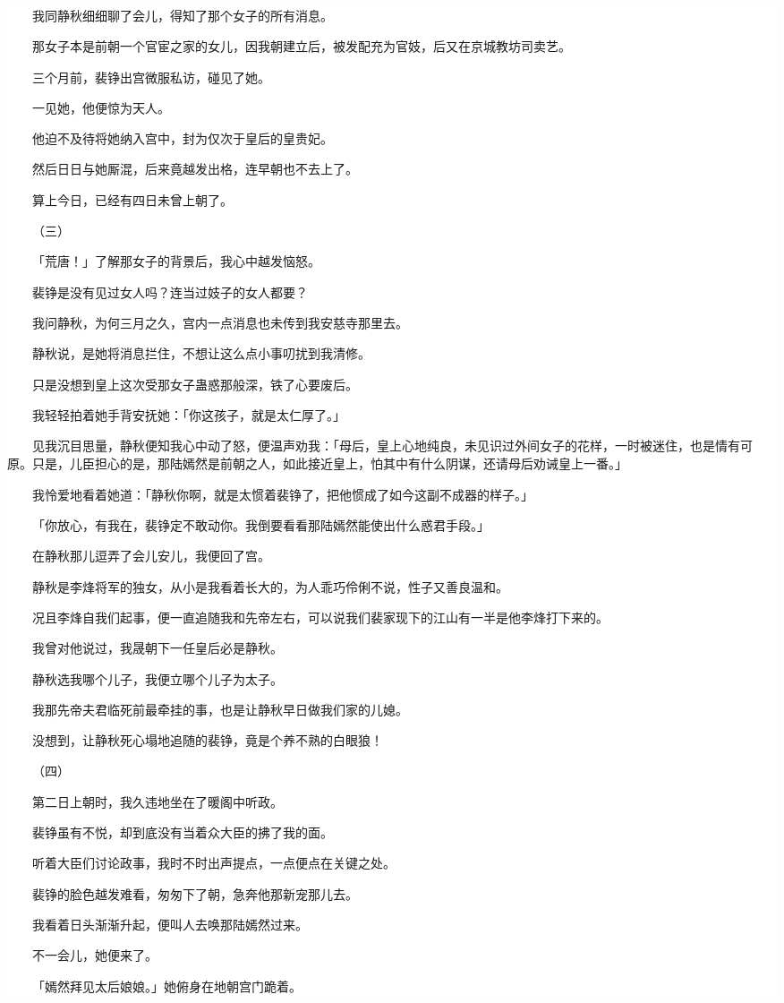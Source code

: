 &emsp;&emsp;我同静秋细细聊了会儿，得知了那个女子的所有消息。  
  
&emsp;&emsp;那女子本是前朝一个官宦之家的女儿，因我朝建立后，被发配充为官妓，后又在京城教坊司卖艺。  
  
&emsp;&emsp;三个月前，裴铮出宫微服私访，碰见了她。  
  
&emsp;&emsp;一见她，他便惊为天人。  
  
&emsp;&emsp;他迫不及待将她纳入宫中，封为仅次于皇后的皇贵妃。  
  
&emsp;&emsp;然后日日与她厮混，后来竟越发出格，连早朝也不去上了。  
  
&emsp;&emsp;算上今日，已经有四日未曾上朝了。  
  
&emsp;&emsp;（三）  
  
&emsp;&emsp;「荒唐！」了解那女子的背景后，我心中越发恼怒。  
  
&emsp;&emsp;裴铮是没有见过女人吗？连当过妓子的女人都要？  
  
&emsp;&emsp;我问静秋，为何三月之久，宫内一点消息也未传到我安慈寺那里去。  
  
&emsp;&emsp;静秋说，是她将消息拦住，不想让这么点小事叨扰到我清修。  
  
&emsp;&emsp;只是没想到皇上这次受那女子蛊惑那般深，铁了心要废后。  
  
&emsp;&emsp;我轻轻拍着她手背安抚她：「你这孩子，就是太仁厚了。」  
  
&emsp;&emsp;见我沉目思量，静秋便知我心中动了怒，便温声劝我：「母后，皇上心地纯良，未见识过外间女子的花样，一时被迷住，也是情有可原。只是，儿臣担心的是，那陆嫣然是前朝之人，如此接近皇上，怕其中有什么阴谋，还请母后劝诫皇上一番。」  
  
&emsp;&emsp;我怜爱地看着她道：「静秋你啊，就是太惯着裴铮了，把他惯成了如今这副不成器的样子。」  
  
&emsp;&emsp;「你放心，有我在，裴铮定不敢动你。我倒要看看那陆嫣然能使出什么惑君手段。」  
  
&emsp;&emsp;在静秋那儿逗弄了会儿安儿，我便回了宫。  
  
&emsp;&emsp;静秋是李烽将军的独女，从小是我看着长大的，为人乖巧伶俐不说，性子又善良温和。  
  
&emsp;&emsp;况且李烽自我们起事，便一直追随我和先帝左右，可以说我们裴家现下的江山有一半是他李烽打下来的。  
  
&emsp;&emsp;我曾对他说过，我晟朝下一任皇后必是静秋。  
  
&emsp;&emsp;静秋选我哪个儿子，我便立哪个儿子为太子。  
  
&emsp;&emsp;我那先帝夫君临死前最牵挂的事，也是让静秋早日做我们家的儿媳。  
  
&emsp;&emsp;没想到，让静秋死心塌地追随的裴铮，竟是个养不熟的白眼狼！  
  
&emsp;&emsp;（四）  
  
&emsp;&emsp;第二日上朝时，我久违地坐在了暖阁中听政。  
  
&emsp;&emsp;裴铮虽有不悦，却到底没有当着众大臣的拂了我的面。  
  
&emsp;&emsp;听着大臣们讨论政事，我时不时出声提点，一点便点在关键之处。  
  
&emsp;&emsp;裴铮的脸色越发难看，匆匆下了朝，急奔他那新宠那儿去。  
  
&emsp;&emsp;我看着日头渐渐升起，便叫人去唤那陆嫣然过来。  
  
&emsp;&emsp;不一会儿，她便来了。  
  
&emsp;&emsp;「嫣然拜见太后娘娘。」她俯身在地朝宫门跪着。  
  